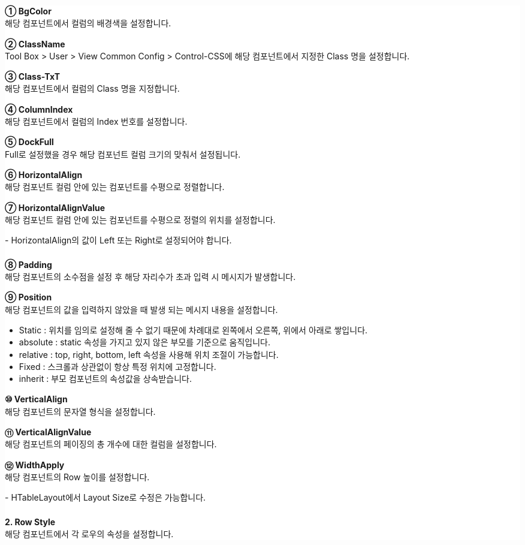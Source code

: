 <b class="font18"> ① BgColor </b> <br/>
해당 컴포넌트에서 컬럼의 배경색을 설정합니다. 

<b class="font18"> ② ClassName </b> <br/>
Tool Box > User > View Common Config > Control-CSS에 해당 컴포넌트에서 지정한 Class 명을 설정합니다.

<b class="font18"> ③ Class-TxT </b> <br/>
해당 컴포넌트에서 컬럼의 Class 명을 지정합니다. 

<b class="font18"> ④ ColumnIndex </b> <br/>
해당 컴포넌트에서 컬럼의 Index 번호를 설정합니다. 

<b class="font18"> ⑤ DockFull </b> <br/>
Full로 설정했을 경우 해당 컴포넌트 컬럼 크기의 맞춰서 설정됩니다. 

<b class="font18"> ⑥ HorizontalAlign </b> <br/>
해당 컴포넌트 컬럼 안에 있는 컴포넌트를 수평으로 정렬합니다. 

<b class="font18"> ⑦ HorizontalAlignValue </b> <br/>
해당 컴포넌트 컬럼 안에 있는 컴포넌트를 수평으로 정렬의 위치를 설정합니다. <br/>
<div class="boxB">
  - HorizontalAlign의 값이 Left 또는 Right로 설정되어야 합니다.
</div> <br/>
<b class="font18"> ⑧ Padding </b> <br/>
해당 컴포넌트의 소수점을 설정 후 해당 자리수가 초과 입력 시 메시지가 발생합니다. 

<b class="font18"> ⑨ Position </b> <br/>
해당 컴포넌트의 값을 입력하지 않았을 때 발생 되는 메시지 내용을 설정합니다. 
- Static : 위치를 임의로 설정해 줄 수 없기 때문에 차례대로 왼쪽에서 오른쪽, 위에서 아래로 쌓입니다.
- absolute : static 속성을 가지고 있지 않은 부모를 기준으로 움직입니다.
- relative : top, right, bottom, left 속성을 사용해 위치 조절이 가능합니다.
- Fixed : 스크롤과 상관없이 항상 특정 위치에 고정합니다.
- inherit : 부모 컴포넌트의 속성값을 상속받습니다.

<b class="font18"> ⑩ VerticalAlign </b> <br/>
해당 컴포넌트의 문자열 형식을 설정합니다. <br/>

<b class="font18"> ⑪ VerticalAlignValue </b> <br/>
해당 컴포넌트의 페이징의 총 개수에 대한 컬럼을 설정합니다. <br/>

<b class="font18"> ⑫ WidthApply </b> <br/>
해당 컴포넌트의 Row 높이를 설정합니다. <br/>
<div class="boxB">
- HTableLayout에서 Layout Size로 수정은 가능합니다.
</div> <br/>
<b>2. Row Style</b> <br/>
해당 컴포넌트에서 각 로우의 속성을 설정합니다. <br/> 